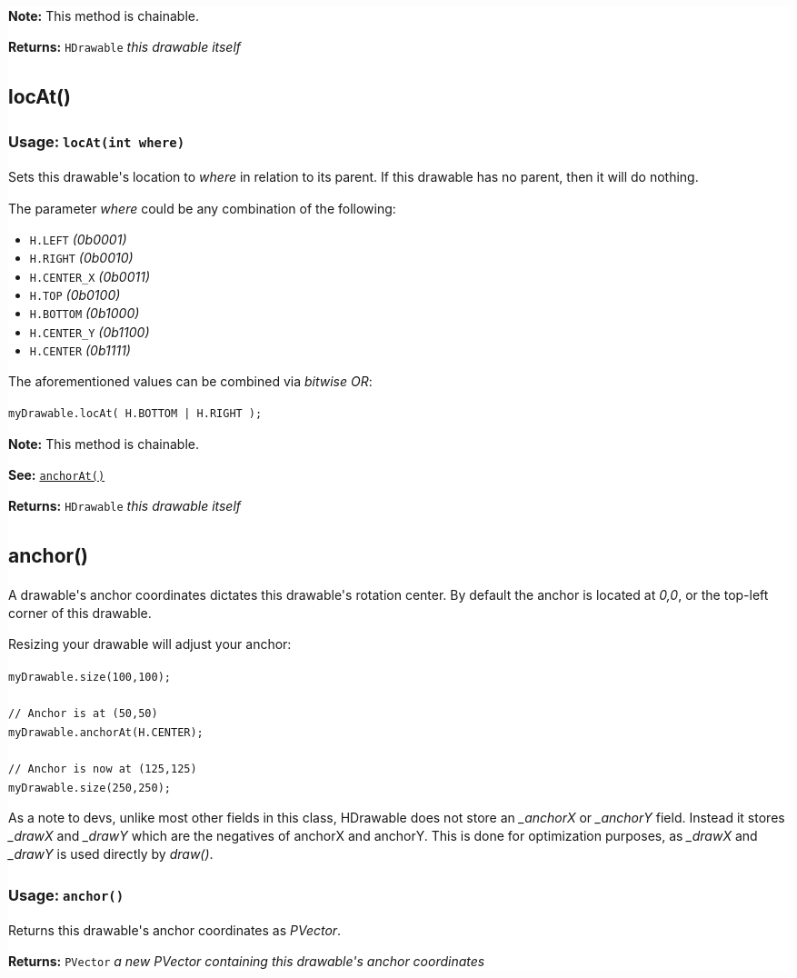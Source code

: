 **Note:** This method is chainable.

**Returns:** `HDrawable` _this drawable itself_



locAt()
-------
### Usage: `locAt(int where)`
Sets this drawable's location to *where* in relation to its
parent. If this drawable has no parent, then it will do nothing.

The parameter *where* could be any combination of the following:

- `H.LEFT`		_(0b0001)_
- `H.RIGHT`		_(0b0010)_
- `H.CENTER_X`	_(0b0011)_
- `H.TOP`		_(0b0100)_
- `H.BOTTOM`	_(0b1000)_
- `H.CENTER_Y`	_(0b1100)_
- `H.CENTER`	_(0b1111)_

The aforementioned values can be combined via *bitwise OR*:

	myDrawable.locAt( H.BOTTOM | H.RIGHT );

**Note:** This method is chainable.

**See:** [`anchorAt()`](#anchorat)

**Returns:** `HDrawable` _this drawable itself_



anchor()
--------
A drawable's anchor coordinates dictates this drawable's rotation center. By
default the anchor is located at *0,0*, or the top-left corner of this drawable.

Resizing your drawable will adjust your anchor:

	myDrawable.size(100,100);
	
	// Anchor is at (50,50)
	myDrawable.anchorAt(H.CENTER);
	
	// Anchor is now at (125,125)
	myDrawable.size(250,250);

As a note to devs, unlike most other fields in this class, HDrawable does not store
an *_anchorX* or *_anchorY* field. Instead it stores *_drawX* and *_drawY* which are
the negatives of anchorX and anchorY. This is done for optimization purposes, as
*_drawX* and *_drawY* is used directly by *draw()*.

### Usage: `anchor()`
Returns this drawable's anchor coordinates as *PVector*.

**Returns:** `PVector` _a new PVector containing this drawable's anchor coordinates_
